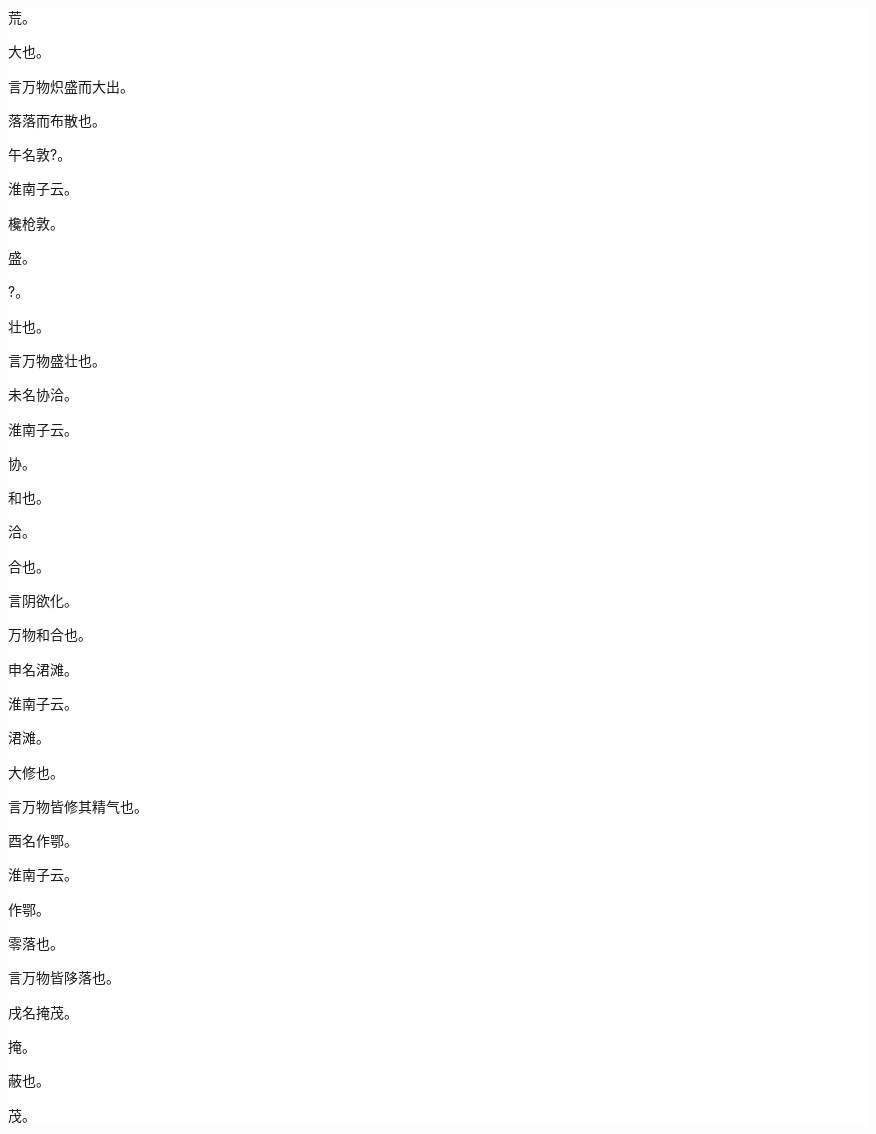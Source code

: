 荒。

大也。

言万物炽盛而大出。

落落而布散也。

午名敦?。

淮南子云。

欃枪敦。

盛。

?。

壮也。

言万物盛壮也。

未名协洽。

淮南子云。

协。

和也。

洽。

合也。

言阴欲化。

万物和合也。

申名涒滩。

淮南子云。

涒滩。

大修也。

言万物皆修其精气也。

酉名作鄂。

淮南子云。

作鄂。

零落也。

言万物皆陊落也。

戌名掩茂。

掩。

蔽也。

茂。
